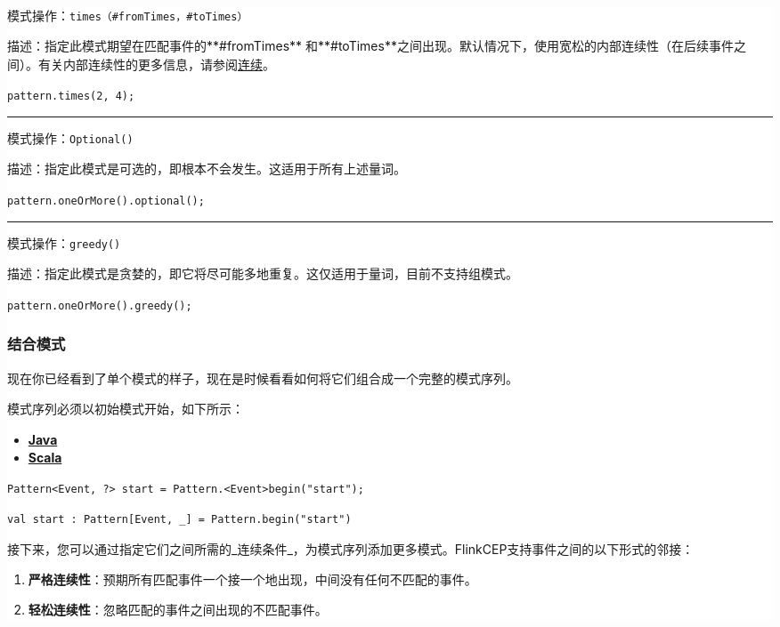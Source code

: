 
模式操作：`times（#fromTimes，#toTimes）`

描述：指定此模式期望在匹配事件的**#fromTimes** 和**#toTimes**之间出现。默认情况下，使用宽松的内部连续性（在后续事件之间）。有关内部连续性的更多信息，请参阅[连续](#consecutive_java)。


```
pattern.times(2, 4);
```



---

模式操作：`Optional()`

描述：指定此模式是可选的，即根本不会发生。这适用于所有上述量词。


```
pattern.oneOrMore().optional();
```



---

模式操作：`greedy()`

描述：指定此模式是贪婪的，即它将尽可能多地重复。这仅适用于量词，目前不支持组模式。


```
pattern.oneOrMore().greedy();
```

### 结合模式

现在你已经看到了单个模式的样子，现在是时候看看如何将它们组合成一个完整的模式序列。

模式序列必须以初始模式开始，如下所示：

*   [**Java**](#tab_java_8)
*   [**Scala**](#tab_scala_8)



```
Pattern<Event, ?> start = Pattern.<Event>begin("start");
```





```
val start : Pattern[Event, _] = Pattern.begin("start")
```



接下来，您可以通过指定它们之间所需的_连续条件_，为模式序列添加更多模式。FlinkCEP支持事件之间的以下形式的邻接：

1.  **严格连续性**：预期所有匹配事件一个接一个地出现，中间没有任何不匹配的事件。

2.  **轻松连续性**：忽略匹配的事件之间出现的不匹配事件。
